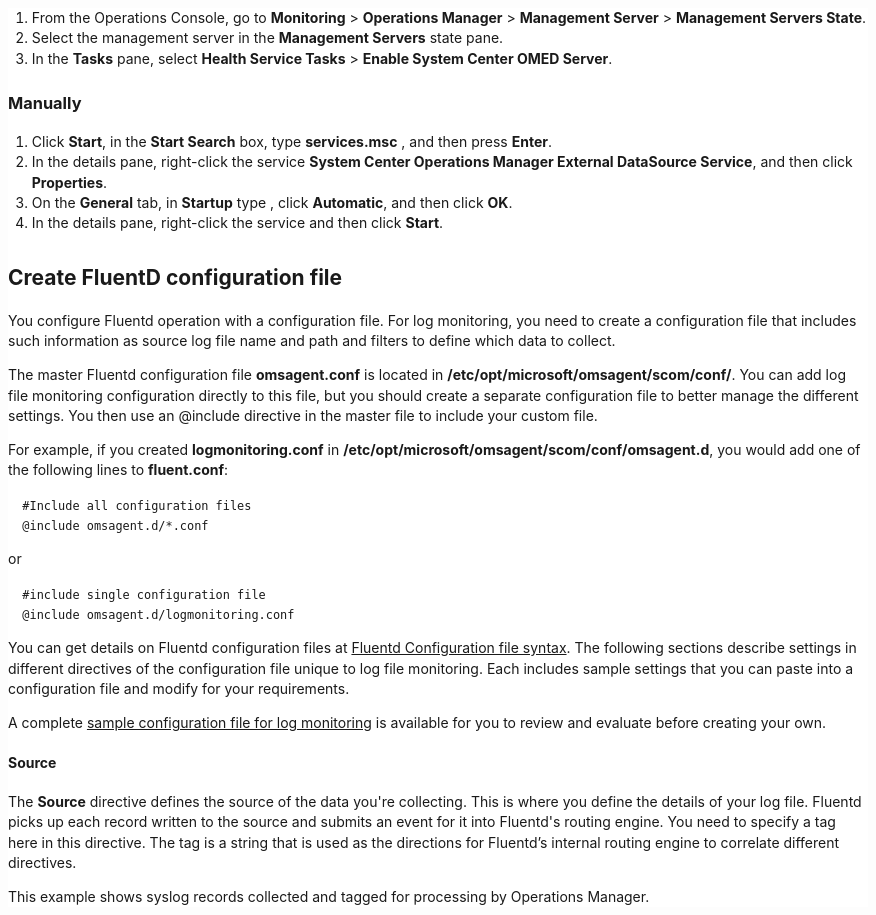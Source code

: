 1. From the Operations Console, go to **Monitoring** > **Operations Manager** > **Management Server** > **Management Servers State**.
2. Select the management server in the **Management Servers** state pane.
3. In the **Tasks** pane, select **Health Service Tasks** > **Enable System Center OMED Server**.

### Manually

1. Click **Start**, in the **Start Search** box, type **services.msc** , and then press **Enter**.
2. In the details pane, right-click the service **System Center Operations Manager External DataSource Service**, and then click **Properties**.
3. On the **General** tab, in **Startup** type , click **Automatic**, and then click **OK**.
4. In the details pane, right-click the service and then click **Start**.

## Create FluentD configuration file
You configure Fluentd operation with a configuration file.  For log monitoring, you need to create a configuration file that includes such information as source log file name and path and filters to define which data to collect.

The master Fluentd configuration file **omsagent.conf** is located in **/etc/opt/microsoft/omsagent/scom/conf/**. You can add log file monitoring configuration directly to this file, but you should create a separate configuration file to better manage the different settings.  You then use an @include directive in the master file to include your custom file.

For example, if you created **logmonitoring.conf** in  **/etc/opt/microsoft/omsagent/scom/conf/omsagent.d**, you would add one of the following lines to **fluent.conf**:

  ```
    #Include all configuration files
    @include omsagent.d/*.conf
  ```

or

  ```
    #include single configuration file
    @include omsagent.d/logmonitoring.conf
  ```


You can get details on Fluentd configuration files at [Fluentd Configuration file syntax](https://docs.fluentd.org).  The following sections describe settings in different directives of the configuration file unique to log file monitoring.  Each includes sample settings that you can paste into a configuration file and modify for your requirements.

A complete [sample configuration file for log monitoring](../scom/manage-sample-configuration-file.md) is available for you to review and evaluate before creating your own.  


#### Source
The **Source** directive defines the source of the data you're collecting.  This is where you define the details of your log file. Fluentd picks up each record written to the source and submits an event for it into Fluentd's routing engine.  You need to specify a tag here in this directive. The tag is a string that is used as the directions for Fluentd’s internal routing engine to correlate different directives.

This example shows syslog records collected and tagged for processing by Operations Manager.

